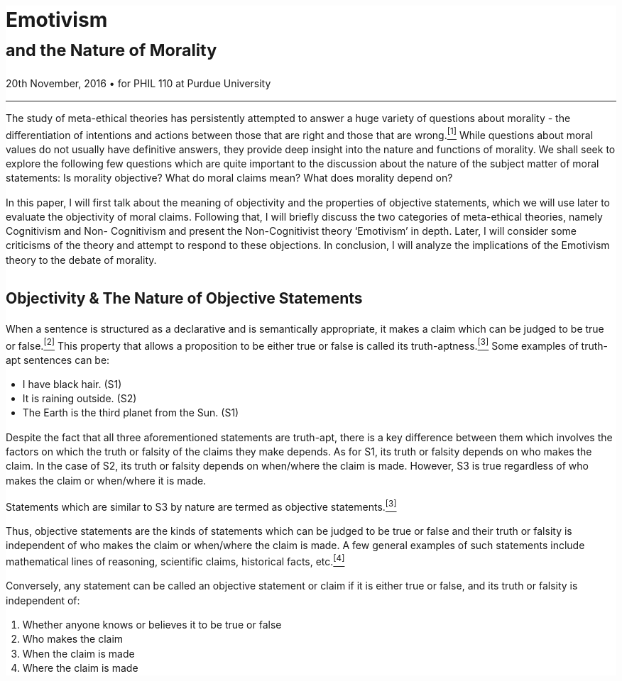 # Emotivism <br><small>and the Nature of Morality</small>

<div class="date">20th November, 2016 &bull; for PHIL 110 at Purdue University</div>

***

The study of meta-ethical theories has persistently attempted to answer a huge variety of questions about morality - the differentiation of intentions and actions between those that are right and those that are wrong.<a href="#1"><sup>[1]</sup></a> While questions about moral values do not usually have definitive answers, they provide deep insight into the nature and functions of morality. We shall seek to explore the following few questions which are quite important to the discussion about the nature of the subject matter of moral statements: Is morality objective? What do moral claims mean? What does morality depend on?

In this paper, I will first talk about the meaning of objectivity and the properties of objective statements, which we will use later to evaluate the objectivity of moral claims. Following that, I will briefly discuss the two categories of meta-ethical theories, namely Cognitivism and Non- Cognitivism and present the Non-Cognitivist theory ‘Emotivism’ in depth. Later, I will consider some criticisms of the theory and attempt to respond to these objections. In conclusion, I will analyze the implications of the Emotivism theory to the debate of morality.

## Objectivity & The Nature of Objective Statements

When a sentence is structured as a declarative and is semantically appropriate, it makes a claim which can be judged to be true or false.<a href="#2"><sup>[2]</sup></a> This property that allows a proposition to be either true or false is called its truth-aptness.<a href="#3"><sup>[3]</sup></a> Some examples of truth-apt sentences can be:

* I have black hair. (S1)
* It is raining outside. (S2)
* The Earth is the third planet from the Sun. (S1)

Despite the fact that all three aforementioned statements are truth-apt, there is a key difference between them which involves the factors on which the truth or falsity of the claims they make depends. As for S1, its truth or falsity depends on who makes the claim. In the case of S2, its truth or falsity depends on when/where the claim is made. However, S3 is true regardless of who makes the claim or when/where it is made.

Statements which are similar to S3 by nature are termed as objective statements.<a href="#3"><sup>[3]</sup></a>

Thus, objective statements are the kinds of statements which can be judged to be true or false and their truth or falsity is independent of who makes the claim or when/where the claim is made. A few general examples of such statements include mathematical lines of reasoning, scientific claims, historical facts, etc.<a href="#4"><sup>[4]</sup></a>

Conversely, any statement can be called an objective statement or claim if it is either true or false, and its truth or falsity is independent of:

1. Whether anyone knows or believes it to be true or false
2. Who makes the claim
3. When the claim is made
4. Where the claim is made
